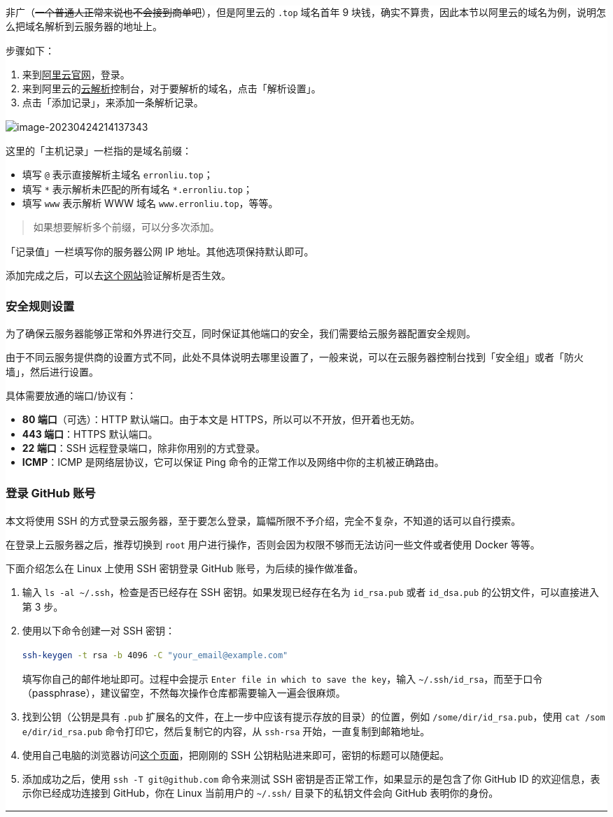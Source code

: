 非广（~~一个普通人正常来说也不会接到商单吧~~），但是阿里云的 `.top` 域名首年 9 块钱，确实不算贵，因此本节以阿里云的域名为例，说明怎么把域名解析到云服务器的地址上。

步骤如下：

1. 来到[阿里云官网](https://www.aliyun.com/)，登录。
2. 来到阿里云的[云解析](https://dns.console.aliyun.com/)控制台，对于要解析的域名，点击「解析设置」。
3. 点击「添加记录」，来添加一条解析记录。

![image-20230424214137343](https://erronliu-typora-picgo.oss-cn-hangzhou.aliyuncs.com/uploaded/image-20230424214137343.png)

这里的「主机记录」一栏指的是域名前缀：

- 填写 `@` 表示直接解析主域名 `erronliu.top`；
- 填写 `*` 表示解析未匹配的所有域名 `*.erronliu.top`；
- 填写 `www` 表示解析 WWW 域名 `www.erronliu.top`，等等。

> 如果想要解析多个前缀，可以分多次添加。

「记录值」一栏填写你的服务器公网 IP 地址。其他选项保持默认即可。

添加完成之后，可以去[这个网站](https://tool.chinaz.com/dns)验证解析是否生效。

### 安全规则设置

为了确保云服务器能够正常和外界进行交互，同时保证其他端口的安全，我们需要给云服务器配置安全规则。

由于不同云服务提供商的设置方式不同，此处不具体说明去哪里设置了，一般来说，可以在云服务器控制台找到「安全组」或者「防火墙」，然后进行设置。

具体需要放通的端口/协议有：

- **80 端口**（可选）：HTTP 默认端口。由于本文是 HTTPS，所以可以不开放，但开着也无妨。
- **443 端口**：HTTPS 默认端口。
- **22 端口**：SSH 远程登录端口，除非你用别的方式登录。
- **ICMP**：ICMP 是网络层协议，它可以保证 Ping 命令的正常工作以及网络中你的主机被正确路由。

### 登录 GitHub 账号

本文将使用 SSH 的方式登录云服务器，至于要怎么登录，篇幅所限不予介绍，完全不复杂，不知道的话可以自行摸索。

在登录上云服务器之后，推荐切换到 `root` 用户进行操作，否则会因为权限不够而无法访问一些文件或者使用 Docker 等等。

下面介绍怎么在 Linux 上使用 SSH 密钥登录 GitHub 账号，为后续的操作做准备。

1. 输入 `ls -al ~/.ssh`，检查是否已经存在 SSH 密钥。如果发现已经存在名为 `id_rsa.pub` 或者 `id_dsa.pub` 的公钥文件，可以直接进入第 3 步。

2. 使用以下命令创建一对 SSH 密钥：

   ```sh
   ssh-keygen -t rsa -b 4096 -C "your_email@example.com"
   ```

   填写你自己的邮件地址即可。过程中会提示 `Enter file in which to save the key`，输入 `~/.ssh/id_rsa`，而至于口令（passphrase），建议留空，不然每次操作仓库都需要输入一遍会很麻烦。

3. 找到公钥（公钥是具有 `.pub` 扩展名的文件，在上一步中应该有提示存放的目录）的位置，例如 `/some/dir/id_rsa.pub`，使用 `cat /some/dir/id_rsa.pub` 命令打印它，然后复制它的内容，从 `ssh-rsa` 开始，一直复制到邮箱地址。

4. 使用自己电脑的浏览器访问[这个页面](https://github.com/settings/ssh/new)，把刚刚的 SSH 公钥粘贴进来即可，密钥的标题可以随便起。

5. 添加成功之后，使用 `ssh -T git@github.com` 命令来测试 SSH 密钥是否正常工作，如果显示的是包含了你 GitHub ID 的欢迎信息，表示你已经成功连接到 GitHub，你在 Linux 当前用户的 `~/.ssh/` 目录下的私钥文件会向 GitHub 表明你的身份。

---
